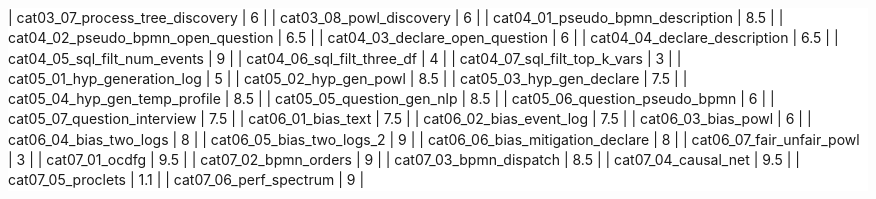 | cat03_07_process_tree_discovery    |     6   |
| cat03_08_powl_discovery            |     6   |
| cat04_01_pseudo_bpmn_description   |     8.5 |
| cat04_02_pseudo_bpmn_open_question |     6.5 |
| cat04_03_declare_open_question     |     6   |
| cat04_04_declare_description       |     6.5 |
| cat04_05_sql_filt_num_events       |     9   |
| cat04_06_sql_filt_three_df         |     4   |
| cat04_07_sql_filt_top_k_vars       |     3   |
| cat05_01_hyp_generation_log        |     5   |
| cat05_02_hyp_gen_powl              |     8.5 |
| cat05_03_hyp_gen_declare           |     7.5 |
| cat05_04_hyp_gen_temp_profile      |     8.5 |
| cat05_05_question_gen_nlp          |     8.5 |
| cat05_06_question_pseudo_bpmn      |     6   |
| cat05_07_question_interview        |     7.5 |
| cat06_01_bias_text                 |     7.5 |
| cat06_02_bias_event_log            |     7.5 |
| cat06_03_bias_powl                 |     6   |
| cat06_04_bias_two_logs             |     8   |
| cat06_05_bias_two_logs_2           |     9   |
| cat06_06_bias_mitigation_declare   |     8   |
| cat06_07_fair_unfair_powl          |     3   |
| cat07_01_ocdfg                     |     9.5 |
| cat07_02_bpmn_orders               |     9   |
| cat07_03_bpmn_dispatch             |     8.5 |
| cat07_04_causal_net                |     9.5 |
| cat07_05_proclets                  |     1.1 |
| cat07_06_perf_spectrum             |     9   |


